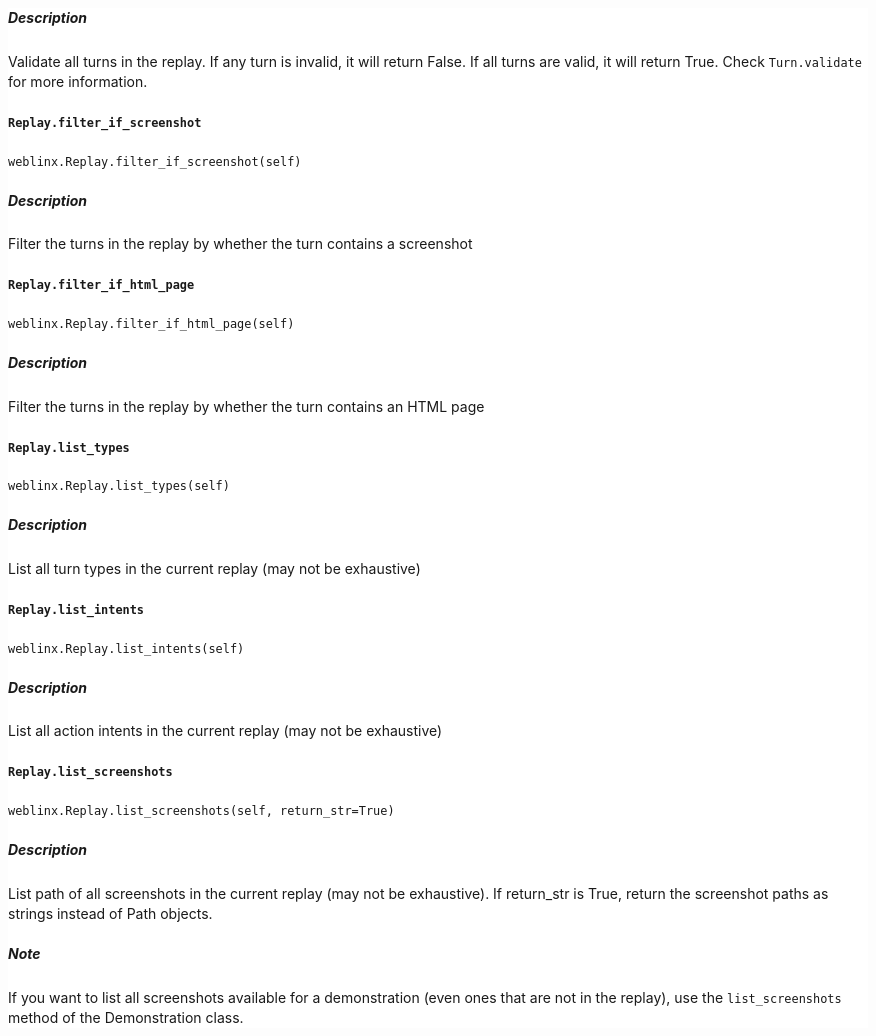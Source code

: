 ##### Description

Validate all turns in the replay. If any turn is invalid, it will return False.
If all turns are valid, it will return True. Check `Turn.validate` for more information.

#### `Replay.filter_if_screenshot`

```
weblinx.Replay.filter_if_screenshot(self)
```

##### Description

Filter the turns in the replay by whether the turn contains a screenshot

#### `Replay.filter_if_html_page`

```
weblinx.Replay.filter_if_html_page(self)
```

##### Description

Filter the turns in the replay by whether the turn contains an HTML page

#### `Replay.list_types`

```
weblinx.Replay.list_types(self)
```

##### Description

List all turn types in the current replay (may not be exhaustive)

#### `Replay.list_intents`

```
weblinx.Replay.list_intents(self)
```

##### Description

List all action intents in the current replay (may not be exhaustive)

#### `Replay.list_screenshots`

```
weblinx.Replay.list_screenshots(self, return_str=True)
```

##### Description

List path of all screenshots in the current replay (may not be exhaustive).
If return_str is True, return the screenshot paths as strings instead of Path objects.


##### Note

If you want to list all screenshots available for a demonstration (even ones
that are not in the replay), use the `list_screenshots` method of the Demonstration class.
